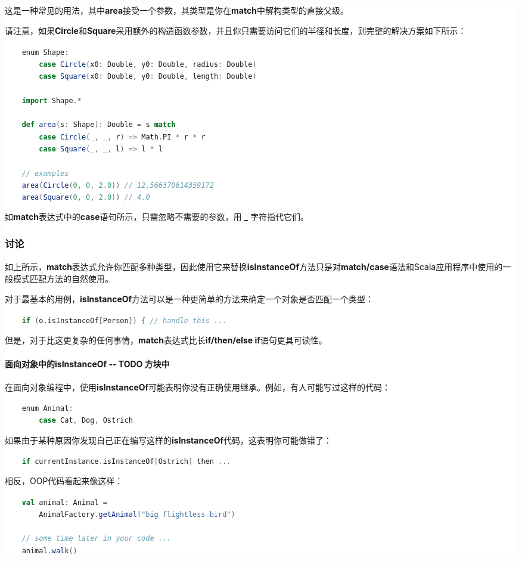 这是一种常见的用法，其中**area**接受一个参数，其类型是你在**match**中解构类型的直接父级。

请注意，如果**Circle**和**Square**采用额外的构造函数参数，并且你只需要访问它们的半径和长度，则完整的解决方案如下所示：

```scala
    enum Shape:
        case Circle(x0: Double, y0: Double, radius: Double)
        case Square(x0: Double, y0: Double, length: Double)

    import Shape.*

    def area(s: Shape): Double = s match
        case Circle(_, _, r) => Math.PI * r * r
        case Square(_, _, l) => l * l

    // examples
    area(Circle(0, 0, 2.0)) // 12.566370614359172
    area(Square(0, 0, 2.0)) // 4.0
```

如**match**表达式中的**case**语句所示，只需忽略不需要的参数，用 **_** 字符指代它们。

### 讨论

如上所示，**match**表达式允许你匹配多种类型，因此使用它来替换**isInstanceOf**方法只是对**match/case**语法和Scala应用程序中使用的一般模式匹配方法的自然使用。

对于最基本的用例，**isInstanceOf**方法可以是一种更简单的方法来确定一个对象是否匹配一个类型：

```scala
    if (o.isInstanceOf[Person]) { // handle this ...
```

但是，对于比这更复杂的任何事情，**match**表达式比长**if/then/else if**语句更具可读性。

#### 面向对象中的isInstanceOf -- TODO 方块中

在面向对象编程中，使用**isInstanceOf**可能表明你没有正确使用继承。例如，有人可能写过这样的代码：

```scala
    enum Animal:
        case Cat, Dog, Ostrich
```

如果由于某种原因你发现自己正在编写这样的**isInstanceOf**代码，这表明你可能做错了：

```scala
    if currentInstance.isInstanceOf[Ostrich] then ...
```

相反，OOP代码看起来像这样：

```scala
    val animal: Animal =
        AnimalFactory.getAnimal("big flightless bird")

    // some time later in your code ...
    animal.walk()
```

